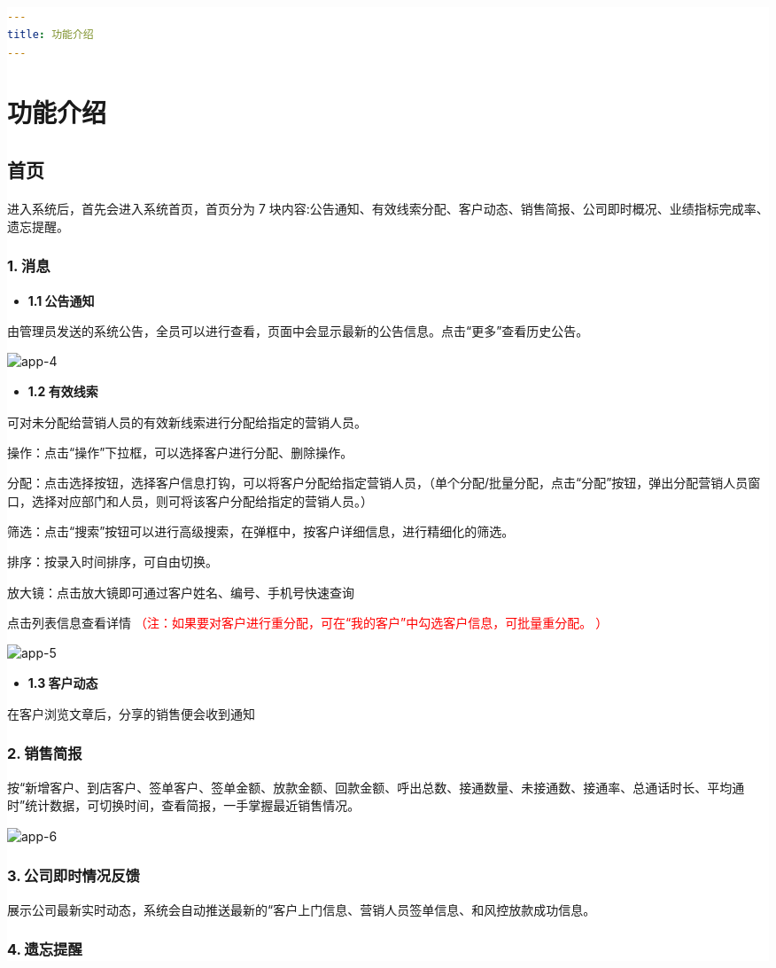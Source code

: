 ```yaml
---
title: 功能介绍
---
```

# 功能介绍

<ImageViewer />

## 首页

进入系统后，首先会进入系统首页，首页分为 7 块内容:公告通知、有效线索分配、客户动态、销售简报、公司即时概况、业绩指标完成率、遗忘提醒。

### 1. 消息

- **1.1 公告通知**

由管理员发送的系统公告，全员可以进行查看，页面中会显示最新的公告信息。点击“更多”查看历史公告。

![app-4](/assets/media/manual-app-4.png)

- **1.2 有效线索**

可对未分配给营销人员的有效新线索进行分配给指定的营销人员。

操作：点击“操作”下拉框，可以选择客户进行分配、删除操作。

分配：点击选择按钮，选择客户信息打钩，可以将客户分配给指定营销人员，（单个分配/批量分配，点击“分配”按钮，弹出分配营销人员窗口，选择对应部门和人员，则可将该客户分配给指定的营销人员。）

筛选：点击“搜索”按钮可以进行高级搜索，在弹框中，按客户详细信息，进行精细化的筛选。

排序：按录入时间排序，可自由切换。

放大镜：点击放大镜即可通过客户姓名、编号、手机号快速查询

点击列表信息查看详情 <span style="color:red">（注：如果要对客户进行重分配，可在“我的客户”中勾选客户信息，可批量重分配。 ）</span>

![app-5](/assets/media/manual-app-5.png)

- **1.3 客户动态**

在客户浏览文章后，分享的销售便会收到通知

### 2. 销售简报

按“新增客户、到店客户、签单客户、签单金额、放款金额、回款金额、呼出总数、接通数量、未接通数、接通率、总通话时长、平均通时”统计数据，可切换时间，查看简报，一手掌握最近销售情况。

![app-6](/assets/media/manual-app-6.png)

### 3. 公司即时情况反馈

展示公司最新实时动态，系统会自动推送最新的“客户上门信息、营销人员签单信息、和风控放款成功信息。

### 4. 遗忘提醒
